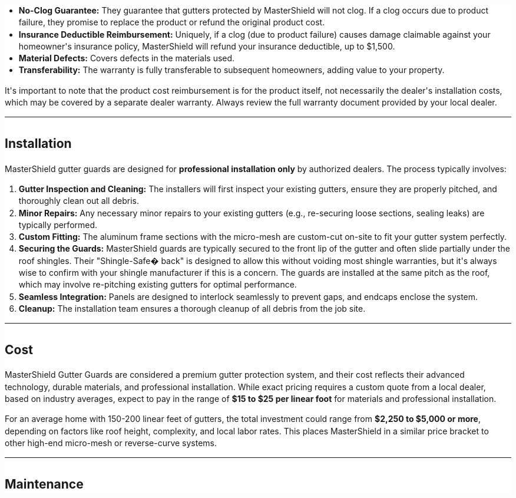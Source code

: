 * **No-Clog Guarantee:** They guarantee that gutters protected by MasterShield will not clog. If a clog occurs due to product failure, they promise to replace the product or refund the original product cost.
* **Insurance Deductible Reimbursement:** Uniquely, if a clog (due to product failure) causes damage claimable against your homeowner's insurance policy, MasterShield will refund your insurance deductible, up to $1,500.
* **Material Defects:** Covers defects in the materials used.
* **Transferability:** The warranty is fully transferable to subsequent homeowners, adding value to your property.

It's important to note that the product cost reimbursement is for the product itself, not necessarily the dealer's installation costs, which may be covered by a separate dealer warranty. Always review the full warranty document provided by your local dealer.

---

## Installation

MasterShield gutter guards are designed for **professional installation only** by authorized dealers. The process typically involves:

1.  **Gutter Inspection and Cleaning:** The installers will first inspect your existing gutters, ensure they are properly pitched, and thoroughly clean out all debris.
2.  **Minor Repairs:** Any necessary minor repairs to your existing gutters (e.g., re-securing loose sections, sealing leaks) are typically performed.
3.  **Custom Fitting:** The aluminum frame sections with the micro-mesh are custom-cut on-site to fit your gutter system perfectly.
4.  **Securing the Guards:** MasterShield guards are typically secured to the front lip of the gutter and often slide partially under the roof shingles. Their "Shingle-Safe� back" is designed to allow this without voiding most shingle warranties, but it's always wise to confirm with your shingle manufacturer if this is a concern. The guards are installed at the same pitch as the roof, which may involve re-pitching existing gutters for optimal performance.
5.  **Seamless Integration:** Panels are designed to interlock seamlessly to prevent gaps, and endcaps enclose the system.
6.  **Cleanup:** The installation team ensures a thorough cleanup of all debris from the job site.

---

## Cost

MasterShield Gutter Guards are considered a premium gutter protection system, and their cost reflects their advanced technology, durable materials, and professional installation. While exact pricing requires a custom quote from a local dealer, based on industry averages, expect to pay in the range of **$15 to $25 per linear foot** for materials and professional installation.

For an average home with 150-200 linear feet of gutters, the total investment could range from **$2,250 to $5,000 or more**, depending on factors like roof height, complexity, and local labor rates. This places MasterShield in a similar price bracket to other high-end micro-mesh or reverse-curve systems.

---

## Maintenance
